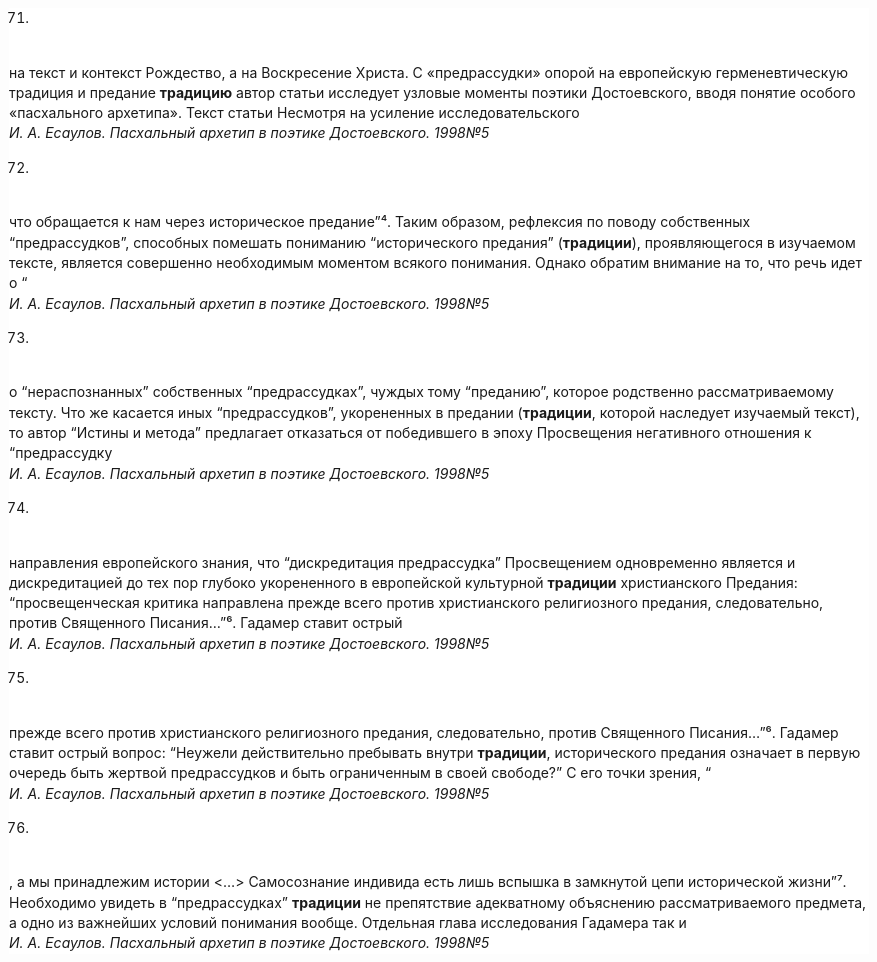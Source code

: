 71.
<br> на
    текст и контекст             Рождество, а на Воскресение Христа. С
    «предрассудки»               опорой на европейскую герменевтическую
    традиция и предание          **традицию** автор статьи исследует узловые
                                 моменты поэтики Достоевского, вводя
                                 понятие особого «пасхального архетипа».
  Текст статьи
  Несмотря на усиление исследовательского
<br> *И. А. Есаулов. Пасхальный архетип в поэтике Достоевского. 1998№5* 

72.
<br>что обращается к нам через историческое предание”⁴. Таким образом,
  рефлексия по поводу собственных “предрассудков”, способных помешать
  пониманию “исторического предания” (**традиции**), проявляющегося в
  изучаемом тексте, является совершенно необходимым моментом всякого
  понимания. Однако обратим внимание на то, что речь идет о
  “
<br> *И. А. Есаулов. Пасхальный архетип в поэтике Достоевского. 1998№5* 

73.
<br>о
  “нераспознанных” собственных “предрассудках”, чуждых тому “преданию”,
  которое родственно рассматриваемому тексту.
  Что же касается иных “предрассудков”, укорененных в предании (**традиции**,
  которой наследует изучаемый текст), то автор “Истины и метода”
  предлагает отказаться от победившего в эпоху Просвещения негативного
  отношения к “предрассудку
<br> *И. А. Есаулов. Пасхальный архетип в поэтике Достоевского. 1998№5* 

74.
<br> направления европейского знания, что
  “дискредитация предрассудка” Просвещением одновременно является и
  дискредитацией до тех пор глубоко укорененного в европейской культурной
  **традиции** христианского Предания: “просвещенческая критика направлена
  прежде всего против христианского религиозного предания, следовательно,
  против Священного Писания…”⁶.
  Гадамер ставит острый
<br> *И. А. Есаулов. Пасхальный архетип в поэтике Достоевского. 1998№5* 

75.
<br>прежде всего против христианского религиозного предания, следовательно,
  против Священного Писания…”⁶.
  Гадамер ставит острый вопрос: “Неужели действительно пребывать внутри
  **традиции**, исторического предания означает в первую очередь быть жертвой
  предрассудков и быть ограниченным в своей свободе?” С его точки зрения,
  “
<br> *И. А. Есаулов. Пасхальный архетип в поэтике Достоевского. 1998№5* 

76.
<br>, а мы принадлежим
  истории <…> Самосознание индивида есть лишь вспышка в замкнутой цепи
  исторической жизни”⁷. Необходимо увидеть в “предрассудках” **традиции** не
  препятствие адекватному объяснению рассматриваемого предмета, а одно из
  важнейших условий понимания вообще.
  Отдельная глава исследования Гадамера так и 
<br> *И. А. Есаулов. Пасхальный архетип в поэтике Достоевского. 1998№5* 
